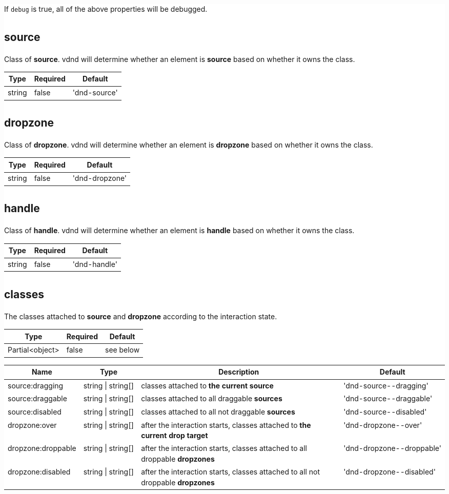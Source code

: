 If `debug` is true, all of the above properties will be debugged.

## source

Class of **source**. vdnd will determine whether an element is **source** based on whether it owns the class.

| Type   | Required | Default      |
| ------ | -------- | ------------ |
| string | false    | 'dnd-source' |

## dropzone

Class of **dropzone**. vdnd will determine whether an element is **dropzone** based on whether it owns the class.

| Type   | Required | Default        |
| ------ | -------- | -------------- |
| string | false    | 'dnd-dropzone' |

## handle

Class of **handle**. vdnd will determine whether an element is **handle** based on whether it owns the class.

| Type   | Required | Default      |
| ------ | -------- | ------------ |
| string | false    | 'dnd-handle' |

## classes

The classes attached to **source** and **dropzone** according to the interaction state.

| Type             | Required | Default   |
| ---------------- | -------- | --------- |
| Partial<object\> | false    | see below |

<style>
table tr td:nth-child(1),
table tr td:nth-child(2),
table tr td:nth-child(4)  {
  white-space: nowrap;
}
</style>

| Name               | Type               | Description                                                                       | Default                   |
| ------------------ | ------------------ | --------------------------------------------------------------------------------- | ------------------------- |
| source:dragging    | string \| string[] | classes attached to **the current source**                                        | 'dnd-source--dragging'    |
| source:draggable   | string \| string[] | classes attached to all draggable **sources**                                     | 'dnd-source--draggable'   |
| source:disabled    | string \| string[] | classes attached to all not draggable **sources**                                 | 'dnd-source--disabled'    |
| dropzone:over      | string \| string[] | after the interaction starts, classes attached to **the current drop target**     | 'dnd-dropzone--over'      |
| dropzone:droppable | string \| string[] | after the interaction starts, classes attached to all droppable **dropzones**     | 'dnd-dropzone--droppable' |
| dropzone:disabled  | string \| string[] | after the interaction starts, classes attached to all not droppable **dropzones** | 'dnd-dropzone--disabled'  |

